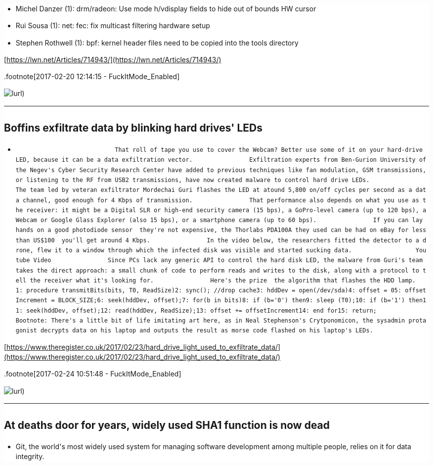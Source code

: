 - Michel Danzer (1): drm/radeon: Use mode h/vdisplay fields to hide out of bounds HW cursor

- Rui Sousa (1): net: fec: fix multicast filtering hardware setup

- Stephen Rothwell (1): bpf: kernel header files need to be copied into the tools directory

[https://lwn.net/Articles/714943/](https://lwn.net/Articles/714943/)

.footnote[2017-02-20 12:14:15 - FuckItMode_Enabled]

![lurl](http://media0.giphy.com/media/jQjv4K9OV0Boc/giphy.gif))

---

## Boffins exfiltrate data by blinking hard drives' LEDs

-                                 That roll of tape you use to cover the Webcam? Better use some of it on your hard-drive LED, because it can be a data exfiltration vector.                Exfiltration experts from Ben-Gurion University of the Negev's Cyber Security Research Center have added to previous techniques like fan modulation, GSM transmissions, or listening to the RF from USB2 transmissions, have now created malware to control hard drive LEDs.                                                                                                        The team led by veteran exfiltrator Mordechai Guri flashes the LED at atound 5,800 on/off cycles per second as a data channel, good enough for 4 Kbps of transmission.                That performance also depends on what you use as the receiver: it might be a Digital SLR or high-end security camera (15 bps), a GoPro-level camera (up to 120 bps), a Webcam or Google Glass Explorer (also 15 bps), or a smartphone camera (up to 60 bps).                If you can lay hands on a good photodiode sensor  they're not expensive, the Thorlabs PDA100A they used can be had on eBay for less than US$100  you'll get around 4 Kbps.                In the video below, the researchers fitted the detector to a drone, flew it to a window through which the infected disk was visible and started sucking data.                  Youtube Video                Since PCs lack any generic API to control the hard disk LED, the malware from Guri's team takes the direct approach: a small chunk of code to perform reads and writes to the disk, along with a protocol to tell the receiver what it's looking for.                Here's the prize  the algorithm that flashes the HDD lamp.                1: procedure transmitBits(bits, T0, ReadSize)2: sync(); //drop cache3: hddDev = open(/dev/sda)4: offset = 05: offsetIncrement = BLOCK_SIZE;6: seek(hddDev, offset);7: for(b in bits)8: if (b='0') then9: sleep (T0);10: if (b='1') then11: seek(hddDev, offset);12: read(hddDev, ReadSize);13: offset += offsetIncrement14: end for15: return;                                Bootnote: There's a little bit of life imitating art here, as in Neal Stephenson's Crytponomicon, the sysadmin protagonist decrypts data on his laptop and outputs the result as morse code flashed on his laptop's LEDs.                            

[https://www.theregister.co.uk/2017/02/23/hard_drive_light_used_to_exfiltrate_data/](https://www.theregister.co.uk/2017/02/23/hard_drive_light_used_to_exfiltrate_data/)

.footnote[2017-02-24 10:51:48 - FuckItMode_Enabled]

![lurl](http://media2.giphy.com/media/lpGYA85EijGLK/giphy.gif))

---

## At deaths door for years, widely used SHA1 function is now dead

- Git, the world's most widely used system for managing software development among multiple people, relies on it for data integrity.
